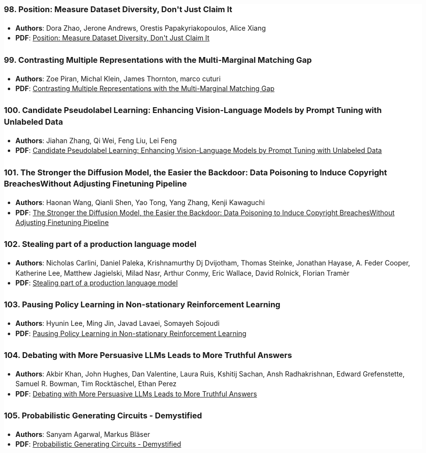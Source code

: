 ### 98. Position: Measure Dataset Diversity, Don't Just Claim It
- **Authors**: Dora Zhao, Jerone Andrews, Orestis Papakyriakopoulos, Alice Xiang
- **PDF**: [Position: Measure Dataset Diversity, Don't Just Claim It](https://openreview.net/pdf/0f6157b6f23ea60217a5c20c0861986ed28942f4.pdf)

### 99. Contrasting Multiple Representations with the Multi-Marginal Matching Gap
- **Authors**: Zoe Piran, Michal Klein, James Thornton, marco cuturi
- **PDF**: [Contrasting Multiple Representations with the Multi-Marginal Matching Gap](https://openreview.net/pdf/1055a10f2f552e95ef64f10e4624eda60461bae3.pdf)

### 100. Candidate Pseudolabel Learning: Enhancing Vision-Language Models by Prompt Tuning with Unlabeled Data
- **Authors**: Jiahan Zhang, Qi Wei, Feng Liu, Lei Feng
- **PDF**: [Candidate Pseudolabel Learning: Enhancing Vision-Language Models by Prompt Tuning with Unlabeled Data](https://openreview.net/pdf/99415e33379e5dd38e2312e596f298caaab753be.pdf)

### 101. The Stronger the Diffusion Model, the Easier the Backdoor: Data Poisoning to Induce Copyright BreachesWithout Adjusting Finetuning Pipeline
- **Authors**: Haonan Wang, Qianli Shen, Yao Tong, Yang Zhang, Kenji Kawaguchi
- **PDF**: [The Stronger the Diffusion Model, the Easier the Backdoor: Data Poisoning to Induce Copyright BreachesWithout Adjusting Finetuning Pipeline](https://openreview.net/pdf/414b0c59ef1072d5d87167b35eef396f3698289d.pdf)

### 102. Stealing part of a production language model
- **Authors**: Nicholas Carlini, Daniel Paleka, Krishnamurthy Dj Dvijotham, Thomas Steinke, Jonathan Hayase, A. Feder Cooper, Katherine Lee, Matthew Jagielski, Milad Nasr, Arthur Conmy, Eric Wallace, David Rolnick, Florian Tramèr
- **PDF**: [Stealing part of a production language model](https://openreview.net/pdf/558a18a7185c4cfcabc49d8d834b238e01a5d674.pdf)

### 103. Pausing Policy Learning in Non-stationary Reinforcement Learning
- **Authors**: Hyunin Lee, Ming Jin, Javad Lavaei, Somayeh Sojoudi
- **PDF**: [Pausing Policy Learning in Non-stationary Reinforcement Learning](https://openreview.net/pdf/a89b16765b7e815776379c0335fef36b32d0f5b9.pdf)

### 104. Debating with More Persuasive LLMs Leads to More Truthful Answers
- **Authors**: Akbir Khan, John Hughes, Dan Valentine, Laura Ruis, Kshitij Sachan, Ansh Radhakrishnan, Edward Grefenstette, Samuel R. Bowman, Tim Rocktäschel, Ethan Perez
- **PDF**: [Debating with More Persuasive LLMs Leads to More Truthful Answers](https://openreview.net/pdf/8d5a193853ab6de2da5e1297019a89bf933e8811.pdf)

### 105. Probabilistic Generating Circuits - Demystified
- **Authors**: Sanyam Agarwal, Markus Bläser
- **PDF**: [Probabilistic Generating Circuits - Demystified](https://openreview.net/pdf/91b77158b779857bf03b15112a6dde07ae26b7b0.pdf)
